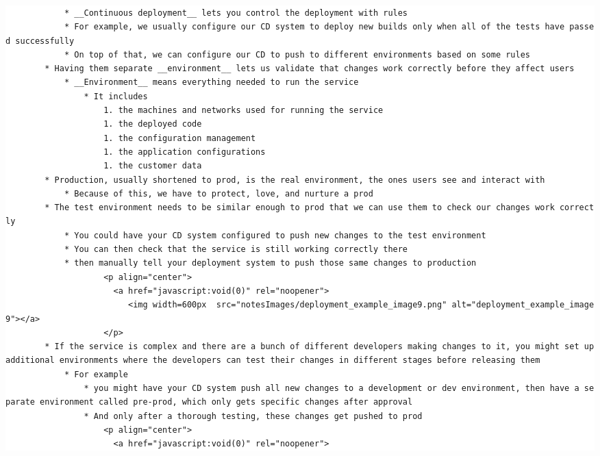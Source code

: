 				* __Continuous deployment__ lets you control the deployment with rules
				* For example, we usually configure our CD system to deploy new builds only when all of the tests have passed successfully
				* On top of that, we can configure our CD to push to different environments based on some rules
			* Having them separate __environment__ lets us validate that changes work correctly before they affect users
				* __Environment__ means everything needed to run the service
					* It includes
						1. the machines and networks used for running the service
						1. the deployed code
						1. the configuration management
						1. the application configurations
						1. the customer data
			* Production, usually shortened to prod, is the real environment, the ones users see and interact with
				* Because of this, we have to protect, love, and nurture a prod
			* The test environment needs to be similar enough to prod that we can use them to check our changes work correctly
				* You could have your CD system configured to push new changes to the test environment
				* You can then check that the service is still working correctly there
				* then manually tell your deployment system to push those same changes to production
						<p align="center">
						  <a href="javascript:void(0)" rel="noopener">
							 <img width=600px  src="notesImages/deployment_example_image9.png" alt="deployment_example_image9"></a>
						</p>
			* If the service is complex and there are a bunch of different developers making changes to it, you might set up additional environments where the developers can test their changes in different stages before releasing them
				* For example
					* you might have your CD system push all new changes to a development or dev environment, then have a separate environment called pre-prod, which only gets specific changes after approval
					* And only after a thorough testing, these changes get pushed to prod
						<p align="center">
						  <a href="javascript:void(0)" rel="noopener">